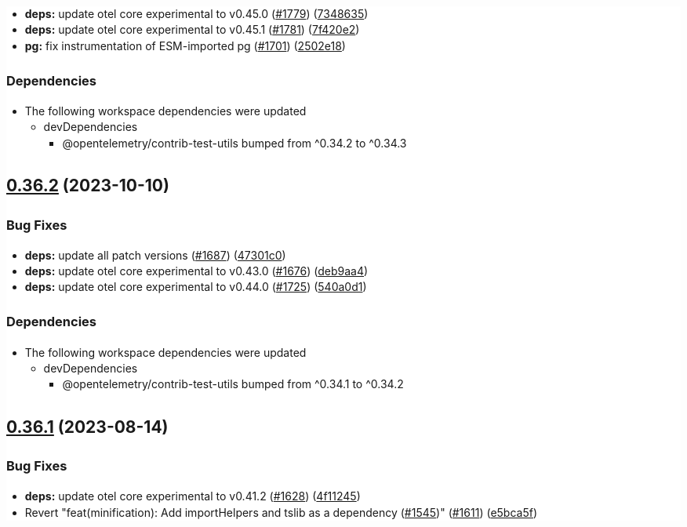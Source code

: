 * **deps:** update otel core experimental to v0.45.0 ([#1779](https://github.com/open-telemetry/opentelemetry-js-contrib/issues/1779)) ([7348635](https://github.com/open-telemetry/opentelemetry-js-contrib/commit/734863562c25cd0497aa3f51eccb2bf8bbd5e711))
* **deps:** update otel core experimental to v0.45.1 ([#1781](https://github.com/open-telemetry/opentelemetry-js-contrib/issues/1781)) ([7f420e2](https://github.com/open-telemetry/opentelemetry-js-contrib/commit/7f420e25a8d396c83fd38101088434210705e365))
* **pg:** fix instrumentation of ESM-imported pg ([#1701](https://github.com/open-telemetry/opentelemetry-js-contrib/issues/1701)) ([2502e18](https://github.com/open-telemetry/opentelemetry-js-contrib/commit/2502e18e03ed8796679349a534100d743dc639e6))


### Dependencies

* The following workspace dependencies were updated
  * devDependencies
    * @opentelemetry/contrib-test-utils bumped from ^0.34.2 to ^0.34.3

## [0.36.2](https://github.com/open-telemetry/opentelemetry-js-contrib/compare/instrumentation-pg-v0.36.1...instrumentation-pg-v0.36.2) (2023-10-10)


### Bug Fixes

* **deps:** update all patch versions ([#1687](https://github.com/open-telemetry/opentelemetry-js-contrib/issues/1687)) ([47301c0](https://github.com/open-telemetry/opentelemetry-js-contrib/commit/47301c038e4dc7d24797cb0b8426033ecc0374e6))
* **deps:** update otel core experimental to v0.43.0 ([#1676](https://github.com/open-telemetry/opentelemetry-js-contrib/issues/1676)) ([deb9aa4](https://github.com/open-telemetry/opentelemetry-js-contrib/commit/deb9aa441dc7d2b0fd5ec11b41c934a1e93134fd))
* **deps:** update otel core experimental to v0.44.0 ([#1725](https://github.com/open-telemetry/opentelemetry-js-contrib/issues/1725)) ([540a0d1](https://github.com/open-telemetry/opentelemetry-js-contrib/commit/540a0d1ff5641522abba560d59a298084f786630))


### Dependencies

* The following workspace dependencies were updated
  * devDependencies
    * @opentelemetry/contrib-test-utils bumped from ^0.34.1 to ^0.34.2

## [0.36.1](https://github.com/open-telemetry/opentelemetry-js-contrib/compare/instrumentation-pg-v0.36.0...instrumentation-pg-v0.36.1) (2023-08-14)


### Bug Fixes

* **deps:** update otel core experimental to v0.41.2 ([#1628](https://github.com/open-telemetry/opentelemetry-js-contrib/issues/1628)) ([4f11245](https://github.com/open-telemetry/opentelemetry-js-contrib/commit/4f1124524aee565c3cfbf3975aa5d3d039377621))
* Revert "feat(minification): Add importHelpers and tslib as a dependency ([#1545](https://github.com/open-telemetry/opentelemetry-js-contrib/issues/1545))" ([#1611](https://github.com/open-telemetry/opentelemetry-js-contrib/issues/1611)) ([e5bca5f](https://github.com/open-telemetry/opentelemetry-js-contrib/commit/e5bca5fe5b27adc59c8de8fe4087d38b69d93bd4))
